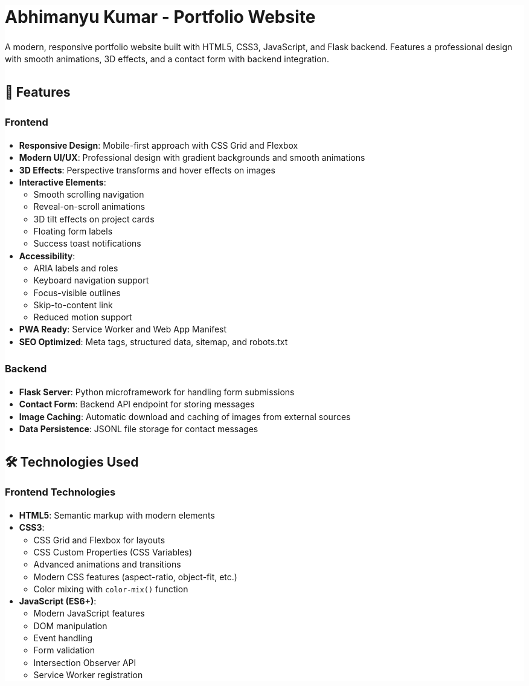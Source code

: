# Abhimanyu Kumar - Portfolio Website

A modern, responsive portfolio website built with HTML5, CSS3, JavaScript, and Flask backend. Features a professional design with smooth animations, 3D effects, and a contact form with backend integration.

## 🌟 Features

### Frontend
- **Responsive Design**: Mobile-first approach with CSS Grid and Flexbox
- **Modern UI/UX**: Professional design with gradient backgrounds and smooth animations
- **3D Effects**: Perspective transforms and hover effects on images
- **Interactive Elements**: 
  - Smooth scrolling navigation
  - Reveal-on-scroll animations
  - 3D tilt effects on project cards
  - Floating form labels
  - Success toast notifications
- **Accessibility**: 
  - ARIA labels and roles
  - Keyboard navigation support
  - Focus-visible outlines
  - Skip-to-content link
  - Reduced motion support
- **PWA Ready**: Service Worker and Web App Manifest
- **SEO Optimized**: Meta tags, structured data, sitemap, and robots.txt

### Backend
- **Flask Server**: Python microframework for handling form submissions
- **Contact Form**: Backend API endpoint for storing messages
- **Image Caching**: Automatic download and caching of images from external sources
- **Data Persistence**: JSONL file storage for contact messages

## 🛠️ Technologies Used

### Frontend Technologies
- **HTML5**: Semantic markup with modern elements
- **CSS3**: 
  - CSS Grid and Flexbox for layouts
  - CSS Custom Properties (CSS Variables)
  - Advanced animations and transitions
  - Modern CSS features (aspect-ratio, object-fit, etc.)
  - Color mixing with `color-mix()` function
- **JavaScript (ES6+)**:
  - Modern JavaScript features
  - DOM manipulation
  - Event handling
  - Form validation
  - Intersection Observer API
  - Service Worker registration
